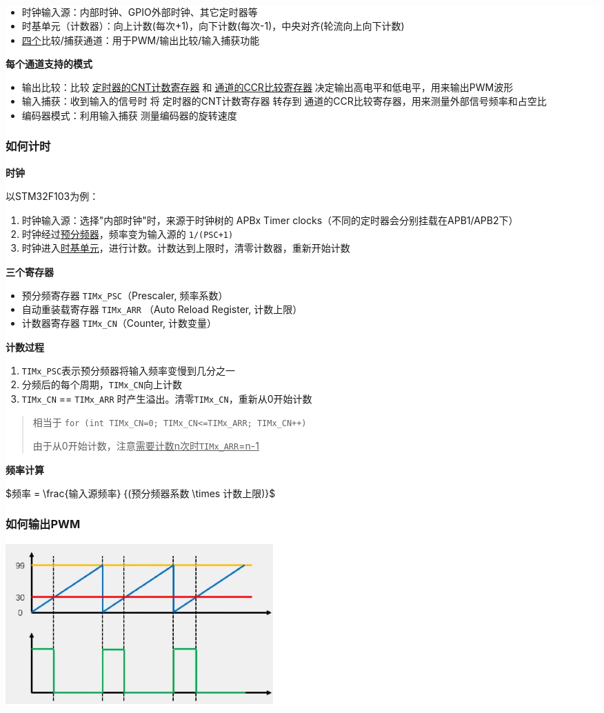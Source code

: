 - 时钟输入源：内部时钟、GPIO外部时钟、其它定时器等
- 时基单元（计数器）：向上计数(每次+1)，向下计数(每次-1)，中央对齐(轮流向上向下计数)
- <u>四个</u>比较/捕获通道：用于PWM/输出比较/输入捕获功能

**每个通道支持的模式**

- 输出比较：比较 <u>定时器的CNT计数寄存器</u> 和 <u>通道的CCR比较寄存器</u> 决定输出高电平和低电平，用来输出PWM波形
- 输入捕获：收到输入的信号时 将 定时器的CNT计数寄存器 转存到 通道的CCR比较寄存器，用来测量外部信号频率和占空比
- 编码器模式：利用输入捕获 测量编码器的旋转速度

### 如何计时

**时钟**

以STM32F103为例：

1. 时钟输入源：选择"内部时钟"时，来源于时钟树的 APBx Timer clocks（不同的定时器会分别挂载在APB1/APB2下）
2. 时钟经过<u>预分频器</u>，频率变为输入源的 `1/(PSC+1)`
3. 时钟进入<u>时基单元</u>，进行计数。计数达到上限时，清零计数器，重新开始计数

**三个寄存器**

- 预分频寄存器 `TIMx_PSC`（Prescaler, 频率系数）
- 自动重装载寄存器 `TIMx_ARR` （Auto Reload Register, 计数上限）
- 计数器寄存器 `TIMx_CN`（Counter, 计数变量）

**计数过程**

1. `TIMx_PSC`表示预分频器将输入频率变慢到几分之一
2. 分频后的每个周期，`TIMx_CN`向上计数
3. `TIMx_CN` == `TIMx_ARR` 时产生溢出。清零`TIMx_CN`，重新从0开始计数

> 相当于 `for (int TIMx_CN=0; TIMx_CN<=TIMx_ARR; TIMx_CN++)`
>
> 由于从0开始计数，注意<u>需要计数n次时`TIMx_ARR`=n-1</u>

**频率计算**

$频率 = \frac{输入源频率} {(预分频器系数 \times 计数上限)}$

### 如何输出PWM

<img src="image-20230802073353058.png" alt="image-20230802073353058" style="zoom:50%;" />
